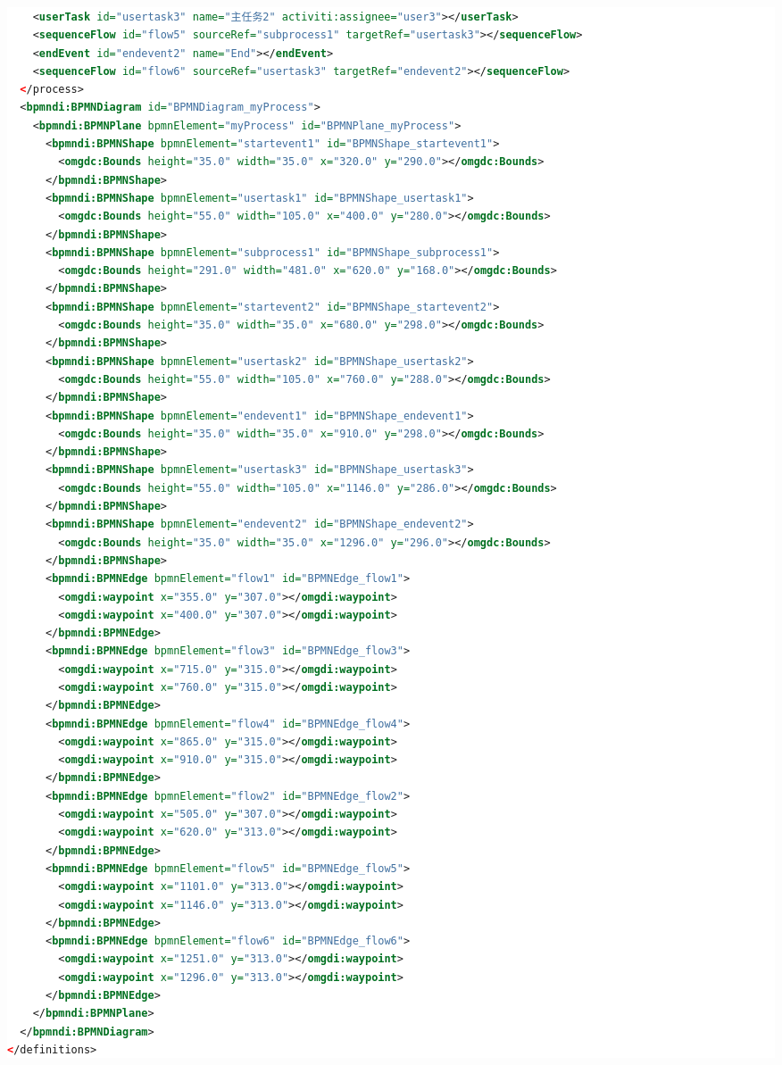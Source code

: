 ```xml
    <userTask id="usertask3" name="主任务2" activiti:assignee="user3"></userTask>
    <sequenceFlow id="flow5" sourceRef="subprocess1" targetRef="usertask3"></sequenceFlow>
    <endEvent id="endevent2" name="End"></endEvent>
    <sequenceFlow id="flow6" sourceRef="usertask3" targetRef="endevent2"></sequenceFlow>
  </process>
  <bpmndi:BPMNDiagram id="BPMNDiagram_myProcess">
    <bpmndi:BPMNPlane bpmnElement="myProcess" id="BPMNPlane_myProcess">
      <bpmndi:BPMNShape bpmnElement="startevent1" id="BPMNShape_startevent1">
        <omgdc:Bounds height="35.0" width="35.0" x="320.0" y="290.0"></omgdc:Bounds>
      </bpmndi:BPMNShape>
      <bpmndi:BPMNShape bpmnElement="usertask1" id="BPMNShape_usertask1">
        <omgdc:Bounds height="55.0" width="105.0" x="400.0" y="280.0"></omgdc:Bounds>
      </bpmndi:BPMNShape>
      <bpmndi:BPMNShape bpmnElement="subprocess1" id="BPMNShape_subprocess1">
        <omgdc:Bounds height="291.0" width="481.0" x="620.0" y="168.0"></omgdc:Bounds>
      </bpmndi:BPMNShape>
      <bpmndi:BPMNShape bpmnElement="startevent2" id="BPMNShape_startevent2">
        <omgdc:Bounds height="35.0" width="35.0" x="680.0" y="298.0"></omgdc:Bounds>
      </bpmndi:BPMNShape>
      <bpmndi:BPMNShape bpmnElement="usertask2" id="BPMNShape_usertask2">
        <omgdc:Bounds height="55.0" width="105.0" x="760.0" y="288.0"></omgdc:Bounds>
      </bpmndi:BPMNShape>
      <bpmndi:BPMNShape bpmnElement="endevent1" id="BPMNShape_endevent1">
        <omgdc:Bounds height="35.0" width="35.0" x="910.0" y="298.0"></omgdc:Bounds>
      </bpmndi:BPMNShape>
      <bpmndi:BPMNShape bpmnElement="usertask3" id="BPMNShape_usertask3">
        <omgdc:Bounds height="55.0" width="105.0" x="1146.0" y="286.0"></omgdc:Bounds>
      </bpmndi:BPMNShape>
      <bpmndi:BPMNShape bpmnElement="endevent2" id="BPMNShape_endevent2">
        <omgdc:Bounds height="35.0" width="35.0" x="1296.0" y="296.0"></omgdc:Bounds>
      </bpmndi:BPMNShape>
      <bpmndi:BPMNEdge bpmnElement="flow1" id="BPMNEdge_flow1">
        <omgdi:waypoint x="355.0" y="307.0"></omgdi:waypoint>
        <omgdi:waypoint x="400.0" y="307.0"></omgdi:waypoint>
      </bpmndi:BPMNEdge>
      <bpmndi:BPMNEdge bpmnElement="flow3" id="BPMNEdge_flow3">
        <omgdi:waypoint x="715.0" y="315.0"></omgdi:waypoint>
        <omgdi:waypoint x="760.0" y="315.0"></omgdi:waypoint>
      </bpmndi:BPMNEdge>
      <bpmndi:BPMNEdge bpmnElement="flow4" id="BPMNEdge_flow4">
        <omgdi:waypoint x="865.0" y="315.0"></omgdi:waypoint>
        <omgdi:waypoint x="910.0" y="315.0"></omgdi:waypoint>
      </bpmndi:BPMNEdge>
      <bpmndi:BPMNEdge bpmnElement="flow2" id="BPMNEdge_flow2">
        <omgdi:waypoint x="505.0" y="307.0"></omgdi:waypoint>
        <omgdi:waypoint x="620.0" y="313.0"></omgdi:waypoint>
      </bpmndi:BPMNEdge>
      <bpmndi:BPMNEdge bpmnElement="flow5" id="BPMNEdge_flow5">
        <omgdi:waypoint x="1101.0" y="313.0"></omgdi:waypoint>
        <omgdi:waypoint x="1146.0" y="313.0"></omgdi:waypoint>
      </bpmndi:BPMNEdge>
      <bpmndi:BPMNEdge bpmnElement="flow6" id="BPMNEdge_flow6">
        <omgdi:waypoint x="1251.0" y="313.0"></omgdi:waypoint>
        <omgdi:waypoint x="1296.0" y="313.0"></omgdi:waypoint>
      </bpmndi:BPMNEdge>
    </bpmndi:BPMNPlane>
  </bpmndi:BPMNDiagram>
</definitions>
```
